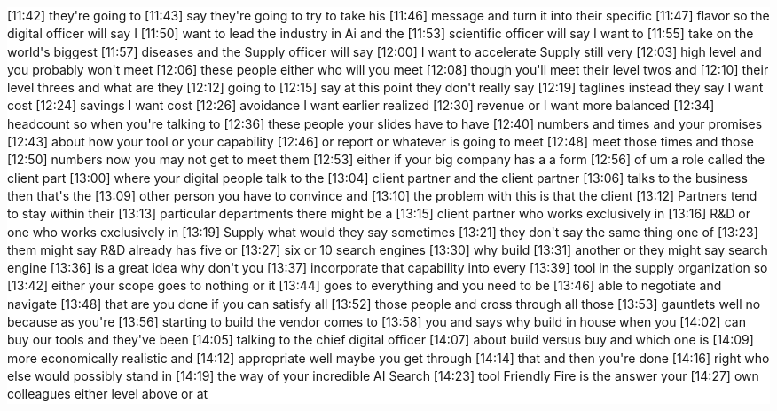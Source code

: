 [11:42] they're going to
[11:43] say they're going to try to take his
[11:46] message and turn it into their specific
[11:47] flavor so the digital officer will say I
[11:50] want to lead the industry in Ai and the
[11:53] scientific officer will say I want to
[11:55] take on the world's biggest
[11:57] diseases and the Supply officer will say
[12:00] I want to accelerate Supply still very
[12:03] high level and you probably won't meet
[12:06] these people either who will you meet
[12:08] though you'll meet their level twos and
[12:10] their level threes and what are they
[12:12] going to
[12:15] say at this point they don't really say
[12:19] taglines instead they say I want cost
[12:24] savings I want cost
[12:26] avoidance I want earlier realized
[12:30] revenue or I want more balanced
[12:34] headcount so when you're talking to
[12:36] these people your slides have to have
[12:40] numbers and times and your promises
[12:43] about how your tool or your capability
[12:46] or report or whatever is going to meet
[12:48] meet those times and those
[12:50] numbers now you may not get to meet them
[12:53] either if your big company has a a form
[12:56] of um a role called the client part
[13:00] where your digital people talk to the
[13:04] client partner and the client partner
[13:06] talks to the business then that's the
[13:09] other person you have to convince and
[13:10] the problem with this is that the client
[13:12] Partners tend to stay within their
[13:13] particular departments there might be a
[13:15] client partner who works exclusively in
[13:16] R&D or one who works exclusively in
[13:19] Supply what would they say sometimes
[13:21] they don't say the same thing one of
[13:23] them might say R&D already has five or
[13:27] six or 10 search engines
[13:30] why build
[13:31] another or they might say search engine
[13:36] is a great idea why don't you
[13:37] incorporate that capability into every
[13:39] tool in the supply organization so
[13:42] either your scope goes to nothing or it
[13:44] goes to everything and you need to be
[13:46] able to negotiate and navigate
[13:48] that are you done if you can satisfy all
[13:52] those people and cross through all those
[13:53] gauntlets well no because as you're
[13:56] starting to build the vendor comes to
[13:58] you and says why build in house when you
[14:02] can buy our tools and they've been
[14:05] talking to the chief digital officer
[14:07] about build versus buy and which one is
[14:09] more economically realistic and
[14:12] appropriate well maybe you get through
[14:14] that and then you're done
[14:16] right who else would possibly stand in
[14:19] the way of your incredible AI Search
[14:23] tool Friendly Fire is the answer your
[14:27] own colleagues either level above or at